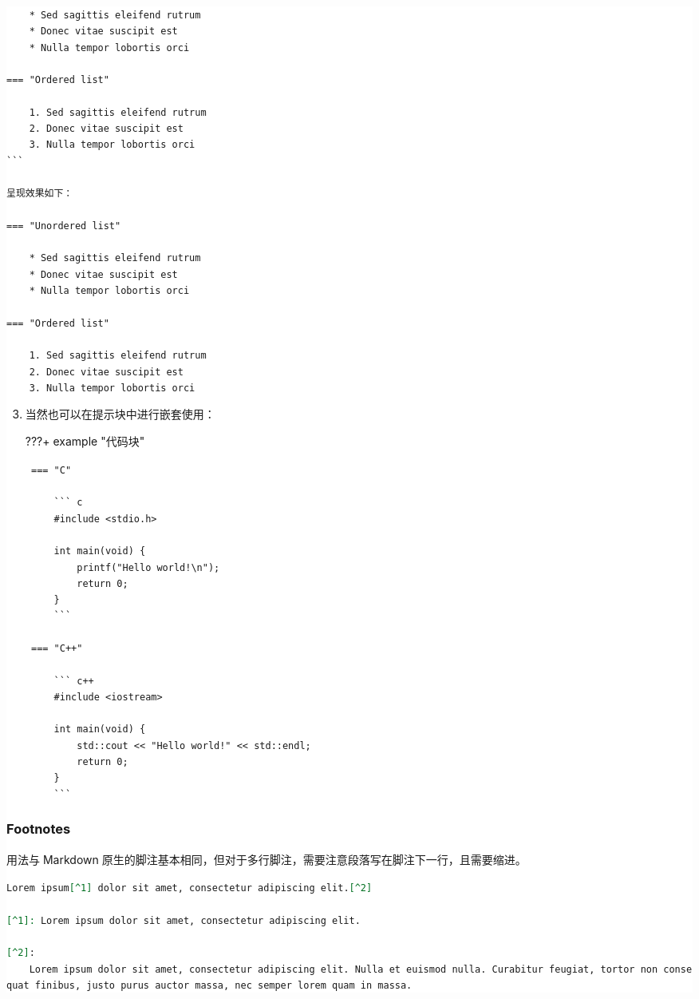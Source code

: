         * Sed sagittis eleifend rutrum
        * Donec vitae suscipit est
        * Nulla tempor lobortis orci

    === "Ordered list"

        1. Sed sagittis eleifend rutrum
        2. Donec vitae suscipit est
        3. Nulla tempor lobortis orci
    ```

    呈现效果如下：

    === "Unordered list"

        * Sed sagittis eleifend rutrum
        * Donec vitae suscipit est
        * Nulla tempor lobortis orci

    === "Ordered list"
    
        1. Sed sagittis eleifend rutrum
        2. Donec vitae suscipit est
        3. Nulla tempor lobortis orci

3. 当然也可以在提示块中进行嵌套使用：

    ???+ example "代码块"

        === "C"

            ``` c
            #include <stdio.h>

            int main(void) {
                printf("Hello world!\n");
                return 0;
            }
            ```

        === "C++"

            ``` c++
            #include <iostream>

            int main(void) {
                std::cout << "Hello world!" << std::endl;
                return 0;
            }
            ```

### Footnotes

用法与 Markdown 原生的脚注基本相同，但对于多行脚注，需要注意段落写在脚注下一行，且需要缩进。

``` markdown
Lorem ipsum[^1] dolor sit amet, consectetur adipiscing elit.[^2]

[^1]: Lorem ipsum dolor sit amet, consectetur adipiscing elit.

[^2]:
    Lorem ipsum dolor sit amet, consectetur adipiscing elit. Nulla et euismod nulla. Curabitur feugiat, tortor non consequat finibus, justo purus auctor massa, nec semper lorem quam in massa.
```
